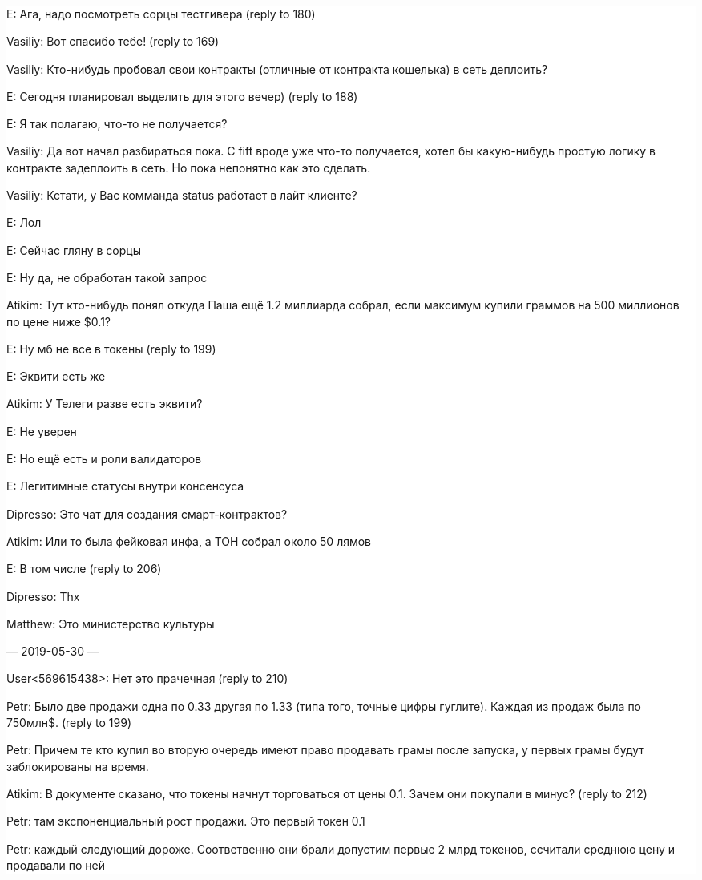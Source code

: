 E: Ага, надо посмотреть сорцы тестгивера (reply to 180)

Vasiliy: Вот спасибо тебе! (reply to 169)

Vasiliy: Кто-нибудь пробовал свои контракты (отличные от контракта кошелька) в сеть деплоить?

E: Сегодня планировал выделить для этого вечер) (reply to 188)

E: Я так полагаю, что-то не получается?

Vasiliy: Да вот начал разбираться пока.  С fift вроде уже что-то получается, хотел бы какую-нибудь простую логику в контракте задеплоить в сеть.  Но пока непонятно как это сделать.

Vasiliy: Кстати, у Вас комманда status работает в лайт клиенте?

E: Лол

E: Сейчас гляну в сорцы

E: Ну да, не обработан такой запрос

Atikim: Тут кто-нибудь понял откуда Паша ещё 1.2 миллиарда собрал, если максимум купили граммов на 500 миллионов по цене ниже $0.1?

E: Ну мб не все в токены (reply to 199)

E: Эквити есть же

Atikim: У Телеги разве есть эквити?

E: Не уверен

E: Но ещё есть и роли валидаторов

E: Легитимные статусы внутри консенсуса

Dipresso: Это чат для создания смарт-контрактов?

Atikim: Или то была фейковая инфа, а ТОН собрал около 50 лямов

E: В том числе (reply to 206)

Dipresso: Thx

Matthew: Это министерство культуры

— 2019-05-30 —

User<569615438>: Нет это прачечная (reply to 210)

Petr: Было две продажи одна по 0.33 другая по 1.33 (типа того, точные цифры гуглите). Каждая из продаж была по 750млн$. (reply to 199)

Petr: Причем те кто купил во вторую очередь имеют право продавать грамы после запуска, у первых грамы будут заблокированы на время.

Atikim: В документе сказано, что токены начнут торговаться от цены 0.1. Зачем они покупали в минус? (reply to 212)

Petr: там экспоненциальный рост продажи. Это первый токен 0.1

Petr: каждый следующий дороже. Соответвенно они брали допустим первые 2 млрд токенов, ссчитали среднюю цену и продавали по ней
